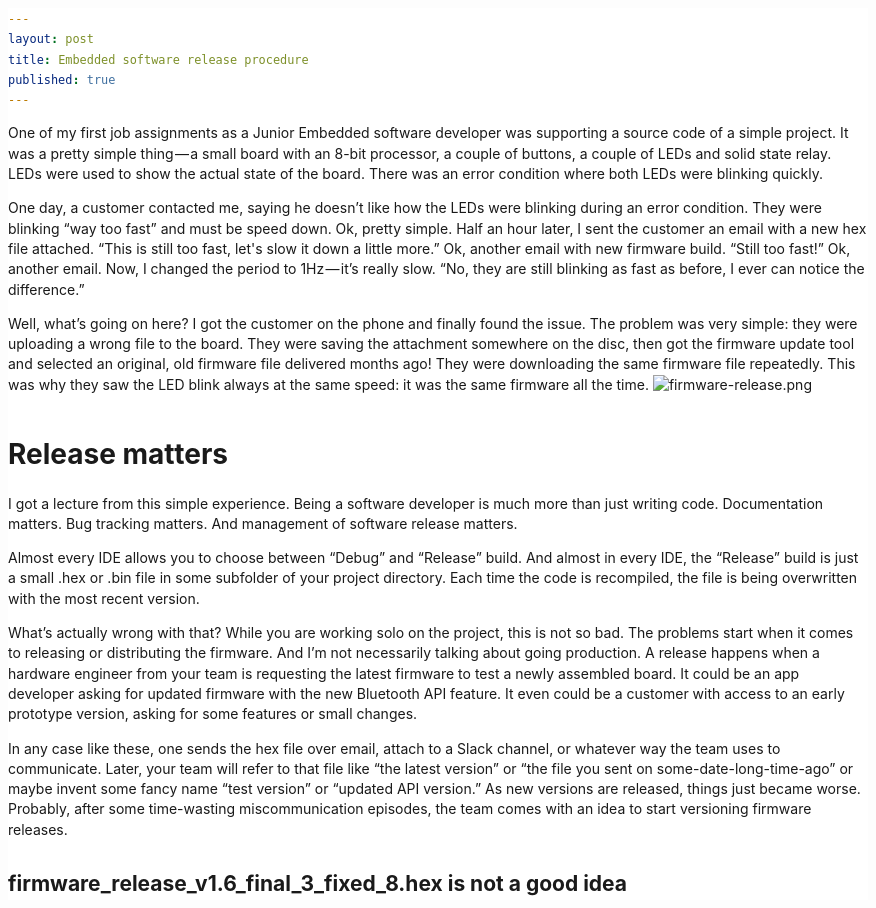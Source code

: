 ```yaml
---
layout: post
title: Embedded software release procedure
published: true
---
```


One of my first job assignments as a Junior Embedded software developer was supporting a source code of a simple project. It was a pretty simple thing — a small board with an 8-bit processor, a couple of buttons, a couple of LEDs and solid state relay. LEDs were used to show the actual state of the board. There was an error condition where both LEDs were blinking quickly. 

One day, a customer contacted me, saying he doesn’t like how the LEDs were blinking during an error condition. They were blinking “way too fast” and must be speed down. Ok, pretty simple. Half an hour later, I sent the customer an email with a new hex file attached. “This is still too fast, let's slow it down a little more.” Ok, another email with new firmware build. “Still too fast!” Ok, another email. Now, I changed the period to 1Hz — it’s really slow. “No, they are still blinking as fast as before, I ever can notice the difference.”

Well, what’s going on here? I got the customer on the phone and finally found the issue. The problem was very simple: they were uploading a wrong file to the board. They were saving the attachment somewhere on the disc, then got the firmware update tool and selected an original, old firmware file delivered months ago! They were downloading the same firmware file repeatedly. This was why they saw the LED blink always at the same speed: it was the same firmware all the time. 
![firmware-release.png]({{site.baseurl}}/images/posts/annoyed-cafe-coffee-52608.jpg)

# Release matters
I got a lecture from this simple experience. Being a software developer is much more than just writing code. Documentation matters. Bug tracking matters. And management of software release matters.

Almost every IDE allows you to choose between “Debug” and “Release” build. And almost in every IDE, the “Release” build is just a small .hex or .bin file in some subfolder of your project directory. Each time the code is recompiled, the file is being overwritten with the most recent version.

What’s actually wrong with that? While you are working solo on the project, this is not so bad. The problems start when it comes to releasing or distributing the firmware. And I’m not necessarily talking about going production. A release happens when a hardware engineer from your team is requesting the latest firmware to test a newly assembled board. It could be an app developer asking for updated firmware with the new Bluetooth API feature. It even could be a customer with access to an early prototype version, asking for some features or small changes.

In any case like these, one sends the hex file over email, attach to a Slack channel, or whatever way the team uses to communicate. Later, your team will refer to that file like “the latest version” or “the file you sent on some-date-long-time-ago” or maybe invent some fancy name “test version” or “updated API version.” As new versions are released, things just became worse. Probably, after some time-wasting miscommunication episodes, the team comes with an idea to start versioning firmware releases.

## firmware_release_v1.6_final_3_fixed_8.hex is not a good idea
